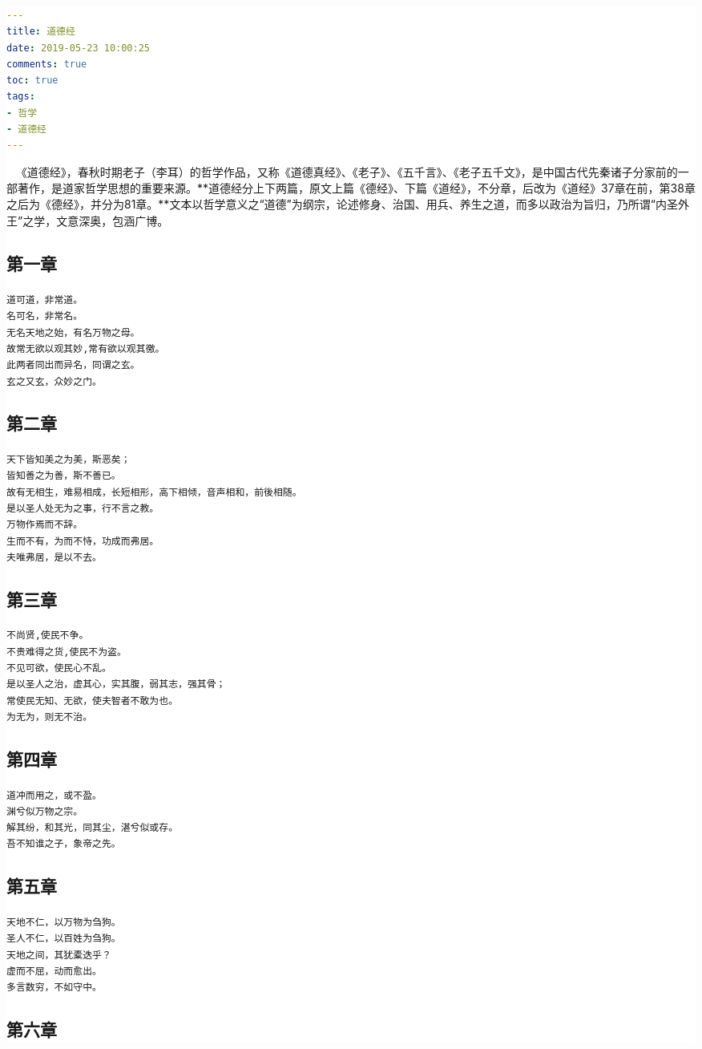 ```yaml
---
title: 道德经
date: 2019-05-23 10:00:25
comments: true
toc: true
tags:
- 哲学
- 道德经
---
```

&nbsp;&nbsp;&nbsp;《道德经》，春秋时期老子（李耳）的哲学作品，又称《道德真经》、《老子》、《五千言》、《老子五千文》，是中国古代先秦诸子分家前的一部著作，是道家哲学思想的重要来源。**道德经分上下两篇，原文上篇《德经》、下篇《道经》，不分章，后改为《道经》37章在前，第38章之后为《德经》，并分为81章。**文本以哲学意义之“道德”为纲宗，论述修身、治国、用兵、养生之道，而多以政治为旨归，乃所谓“内圣外王”之学，文意深奥，包涵广博。

## 第一章
```
道可道，非常道。
名可名，非常名。
无名天地之始，有名万物之母。
故常无欲以观其妙,常有欲以观其徼。
此两者同出而异名，同谓之玄。
玄之又玄，众妙之门。 
```
## 第二章
```
天下皆知美之为美，斯恶矣；
皆知善之为善，斯不善已。
故有无相生，难易相成，长短相形，高下相倾，音声相和，前後相随。
是以圣人处无为之事，行不言之教。
万物作焉而不辞。
生而不有，为而不恃，功成而弗居。
夫唯弗居，是以不去。 
```
## 第三章
```
不尚贤,使民不争。
不贵难得之货,使民不为盗。
不见可欲，使民心不乱。
是以圣人之治，虚其心，实其腹，弱其志，强其骨；
常使民无知、无欲，使夫智者不敢为也。
为无为，则无不治。 
```
## 第四章
```
道冲而用之，或不盈。
渊兮似万物之宗。
解其纷，和其光，同其尘，湛兮似或存。
吾不知谁之子，象帝之先。 
```
## 第五章
```
天地不仁，以万物为刍狗。
圣人不仁，以百姓为刍狗。
天地之间，其犹橐迭乎？
虚而不屈，动而愈出。
多言数穷，不如守中。 
```
## 第六章